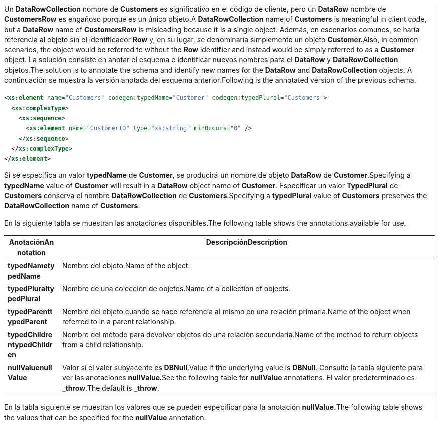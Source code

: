 <span data-ttu-id="25b9f-107">Un **DataRowCollection** nombre de **Customers** es significativo en el código de cliente, pero un **DataRow** nombre de **CustomersRow** es engañoso porque es un único objeto.</span><span class="sxs-lookup"><span data-stu-id="25b9f-107">A **DataRowCollection** name of **Customers** is meaningful in client code, but a **DataRow** name of **CustomersRow** is misleading because it is a single object.</span></span> <span data-ttu-id="25b9f-108">Además, en escenarios comunes, se haría referencia al objeto sin el identificador **Row** y, en su lugar, se denominaría simplemente un objeto **Customer.**</span><span class="sxs-lookup"><span data-stu-id="25b9f-108">Also, in common scenarios, the object would be referred to without the **Row** identifier and instead would be simply referred to as a **Customer** object.</span></span> <span data-ttu-id="25b9f-109">La solución consiste en anotar el esquema e identificar nuevos nombres para el **DataRow** y **DataRowCollection** objetos.</span><span class="sxs-lookup"><span data-stu-id="25b9f-109">The solution is to annotate the schema and identify new names for the **DataRow** and **DataRowCollection** objects.</span></span> <span data-ttu-id="25b9f-110">A continuación se muestra la versión anotada del esquema anterior.</span><span class="sxs-lookup"><span data-stu-id="25b9f-110">Following is the annotated version of the previous schema.</span></span>  
  
```xml  
<xs:element name="Customers" codegen:typedName="Customer" codegen:typedPlural="Customers">  
  <xs:complexType>  
    <xs:sequence>  
      <xs:element name="CustomerID" type="xs:string" minOccurs="0" />  
    </xs:sequence>  
  </xs:complexType>  
</xs:element>  
```  
  
 <span data-ttu-id="25b9f-111">Si se especifica un valor **typedName** de **Customer,** se producirá un nombre de objeto **DataRow** de **Customer**.</span><span class="sxs-lookup"><span data-stu-id="25b9f-111">Specifying a **typedName** value of **Customer** will result in a **DataRow** object name of **Customer**.</span></span> <span data-ttu-id="25b9f-112">Especificar un valor **TypedPlural** de **Customers** conserva el nombre **DataRowCollection** de **Customers**.</span><span class="sxs-lookup"><span data-stu-id="25b9f-112">Specifying a **typedPlural** value of **Customers** preserves the **DataRowCollection** name of **Customers**.</span></span>  
  
 <span data-ttu-id="25b9f-113">En la siguiente tabla se muestran las anotaciones disponibles.</span><span class="sxs-lookup"><span data-stu-id="25b9f-113">The following table shows the annotations available for use.</span></span>  
  
|<span data-ttu-id="25b9f-114">Anotación</span><span class="sxs-lookup"><span data-stu-id="25b9f-114">Annotation</span></span>|<span data-ttu-id="25b9f-115">Descripción</span><span class="sxs-lookup"><span data-stu-id="25b9f-115">Description</span></span>|  
|----------------|-----------------|  
|<span data-ttu-id="25b9f-116">**typedName**</span><span class="sxs-lookup"><span data-stu-id="25b9f-116">**typedName**</span></span>|<span data-ttu-id="25b9f-117">Nombre del objeto.</span><span class="sxs-lookup"><span data-stu-id="25b9f-117">Name of the object.</span></span>|  
|<span data-ttu-id="25b9f-118">**typedPlural**</span><span class="sxs-lookup"><span data-stu-id="25b9f-118">**typedPlural**</span></span>|<span data-ttu-id="25b9f-119">Nombre de una colección de objetos.</span><span class="sxs-lookup"><span data-stu-id="25b9f-119">Name of a collection of objects.</span></span>|  
|<span data-ttu-id="25b9f-120">**typedParent**</span><span class="sxs-lookup"><span data-stu-id="25b9f-120">**typedParent**</span></span>|<span data-ttu-id="25b9f-121">Nombre del objeto cuando se hace referencia al mismo en una relación primaria.</span><span class="sxs-lookup"><span data-stu-id="25b9f-121">Name of the object when referred to in a parent relationship.</span></span>|  
|<span data-ttu-id="25b9f-122">**typedChildren**</span><span class="sxs-lookup"><span data-stu-id="25b9f-122">**typedChildren**</span></span>|<span data-ttu-id="25b9f-123">Nombre del método para devolver objetos de una relación secundaria.</span><span class="sxs-lookup"><span data-stu-id="25b9f-123">Name of the method to return objects from a child relationship.</span></span>|  
|<span data-ttu-id="25b9f-124">**nullValue**</span><span class="sxs-lookup"><span data-stu-id="25b9f-124">**nullValue**</span></span>|<span data-ttu-id="25b9f-125">Valor si el valor subyacente es **DBNull**.</span><span class="sxs-lookup"><span data-stu-id="25b9f-125">Value if the underlying value is **DBNull**.</span></span> <span data-ttu-id="25b9f-126">Consulte la tabla siguiente para ver las anotaciones **nullValue.**</span><span class="sxs-lookup"><span data-stu-id="25b9f-126">See the following table for **nullValue** annotations.</span></span> <span data-ttu-id="25b9f-127">El valor predeterminado es **_throw**.</span><span class="sxs-lookup"><span data-stu-id="25b9f-127">The default is **_throw**.</span></span>|  
  
 <span data-ttu-id="25b9f-128">En la tabla siguiente se muestran los valores que se pueden especificar para la anotación **nullValue.**</span><span class="sxs-lookup"><span data-stu-id="25b9f-128">The following table shows the values that can be specified for the **nullValue** annotation.</span></span>  
  